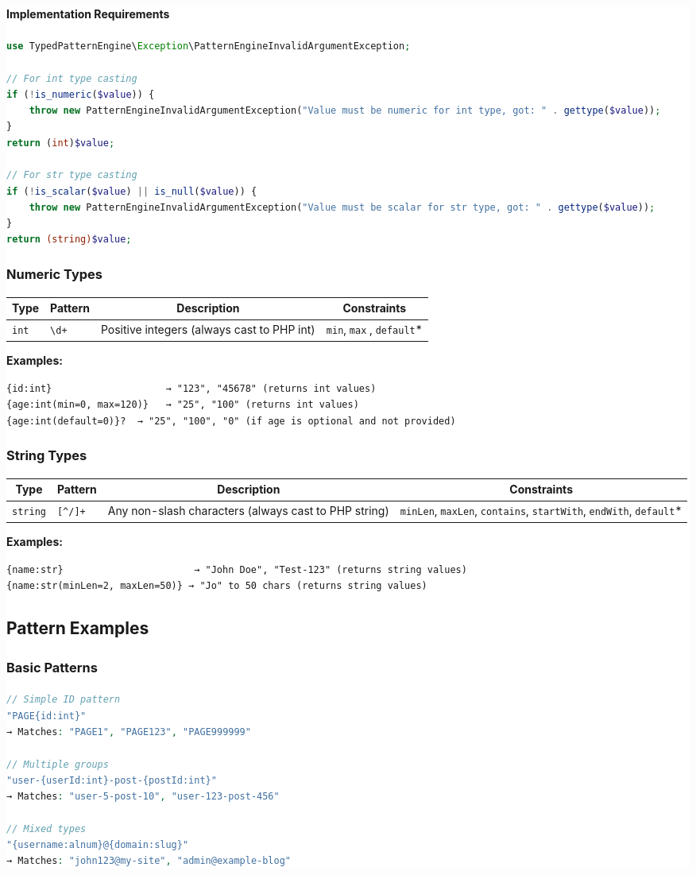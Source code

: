 #### Implementation Requirements
```php
use TypedPatternEngine\Exception\PatternEngineInvalidArgumentException;

// For int type casting
if (!is_numeric($value)) {
    throw new PatternEngineInvalidArgumentException("Value must be numeric for int type, got: " . gettype($value));
}
return (int)$value;

// For str type casting  
if (!is_scalar($value) || is_null($value)) {
    throw new PatternEngineInvalidArgumentException("Value must be scalar for str type, got: " . gettype($value));
}
return (string)$value;
```

### Numeric Types

| Type | Pattern | Description | Constraints              |
|------|---------|-------------|--------------------------|
| `int` | `\d+` | Positive integers (always cast to PHP int) | `min`, `max` , `default`* |

**Examples:**
```
{id:int}                    → "123", "45678" (returns int values)
{age:int(min=0, max=120)}   → "25", "100" (returns int values)
{age:int(default=0)}?  → "25", "100", "0" (if age is optional and not provided)
```

### String Types

| Type | Pattern | Description | Constraints                                              |
|------|---------|-------------|----------------------------------------------------------|
| `string` | `[^/]+` | Any non-slash characters (always cast to PHP string) | `minLen`, `maxLen`, `contains`, `startWith`, `endWith`,  `default`* |

**Examples:**
```
{name:str}                       → "John Doe", "Test-123" (returns string values)
{name:str(minLen=2, maxLen=50)} → "Jo" to 50 chars (returns string values)
```

## Pattern Examples

### Basic Patterns

```php
// Simple ID pattern
"PAGE{id:int}"
→ Matches: "PAGE1", "PAGE123", "PAGE999999"

// Multiple groups
"user-{userId:int}-post-{postId:int}"
→ Matches: "user-5-post-10", "user-123-post-456"

// Mixed types
"{username:alnum}@{domain:slug}"
→ Matches: "john123@my-site", "admin@example-blog"
```
